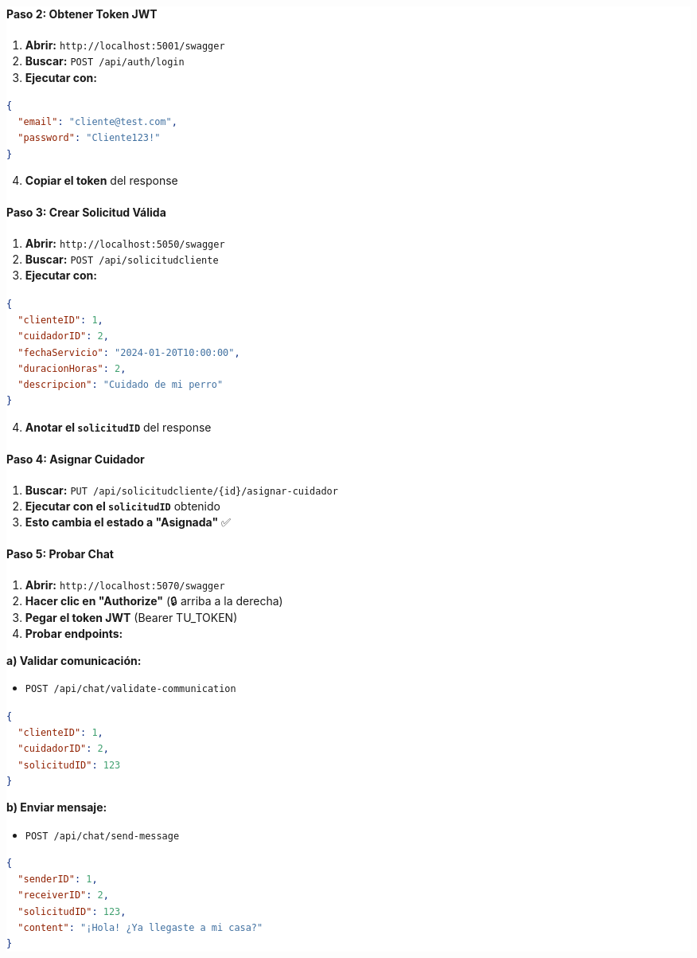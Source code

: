 #### **Paso 2: Obtener Token JWT**
1. **Abrir:** `http://localhost:5001/swagger`
2. **Buscar:** `POST /api/auth/login`
3. **Ejecutar con:**
```json
{
  "email": "cliente@test.com",
  "password": "Cliente123!"
}
```
4. **Copiar el token** del response

#### **Paso 3: Crear Solicitud Válida**
1. **Abrir:** `http://localhost:5050/swagger`
2. **Buscar:** `POST /api/solicitudcliente`
3. **Ejecutar con:**
```json
{
  "clienteID": 1,
  "cuidadorID": 2,
  "fechaServicio": "2024-01-20T10:00:00",
  "duracionHoras": 2,
  "descripcion": "Cuidado de mi perro"
}
```
4. **Anotar el `solicitudID`** del response

#### **Paso 4: Asignar Cuidador**
1. **Buscar:** `PUT /api/solicitudcliente/{id}/asignar-cuidador`
2. **Ejecutar con el `solicitudID`** obtenido
3. **Esto cambia el estado a "Asignada"** ✅

#### **Paso 5: Probar Chat**
1. **Abrir:** `http://localhost:5070/swagger`
2. **Hacer clic en "Authorize"** (🔒 arriba a la derecha)
3. **Pegar el token JWT** (Bearer TU_TOKEN)
4. **Probar endpoints:**

**a) Validar comunicación:**
- `POST /api/chat/validate-communication`
```json
{
  "clienteID": 1,
  "cuidadorID": 2,
  "solicitudID": 123
}
```

**b) Enviar mensaje:**
- `POST /api/chat/send-message`
```json
{
  "senderID": 1,
  "receiverID": 2,
  "solicitudID": 123,
  "content": "¡Hola! ¿Ya llegaste a mi casa?"
}
```
